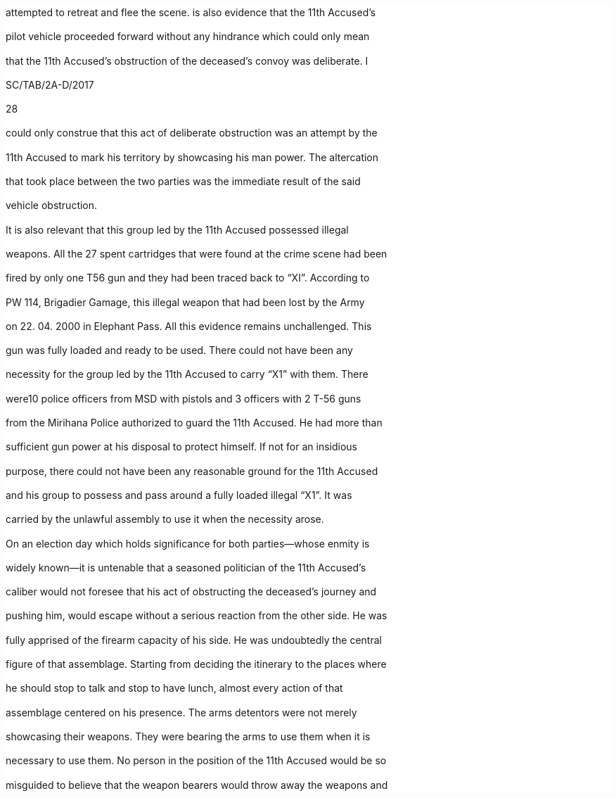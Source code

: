 attempted to retreat and flee the scene. is also evidence that the 11th Accused’s

pilot vehicle proceeded forward without any hindrance which could only mean

that the 11th Accused’s obstruction of the deceased’s convoy was deliberate. I

SC/TAB/2A-D/2017

28

could only construe that this act of deliberate obstruction was an attempt by the

11th Accused to mark his territory by showcasing his man power. The altercation

that took place between the two parties was the immediate result of the said

vehicle obstruction.

It is also relevant that this group led by the 11th Accused possessed illegal

weapons. All the 27 spent cartridges that were found at the crime scene had been

fired by only one T56 gun and they had been traced back to “XI”. According to

PW 114, Brigadier Gamage, this illegal weapon that had been lost by the Army

on 22. 04. 2000 in Elephant Pass. All this evidence remains unchallenged. This

gun was fully loaded and ready to be used. There could not have been any

necessity for the group led by the 11th Accused to carry “X1” with them. There

were10 police officers from MSD with pistols and 3 officers with 2 T-56 guns

from the Mirihana Police authorized to guard the 11th Accused. He had more than

sufficient gun power at his disposal to protect himself. If not for an insidious

purpose, there could not have been any reasonable ground for the 11th Accused

and his group to possess and pass around a fully loaded illegal “X1”. It was

carried by the unlawful assembly to use it when the necessity arose.

On an election day which holds significance for both parties—whose enmity is

widely known—it is untenable that a seasoned politician of the 11th Accused’s

caliber would not foresee that his act of obstructing the deceased’s journey and

pushing him, would escape without a serious reaction from the other side. He was

fully apprised of the firearm capacity of his side. He was undoubtedly the central

figure of that assemblage. Starting from deciding the itinerary to the places where

he should stop to talk and stop to have lunch, almost every action of that

assemblage centered on his presence. The arms detentors were not merely

showcasing their weapons. They were bearing the arms to use them when it is

necessary to use them. No person in the position of the 11th Accused would be so

misguided to believe that the weapon bearers would throw away the weapons and
